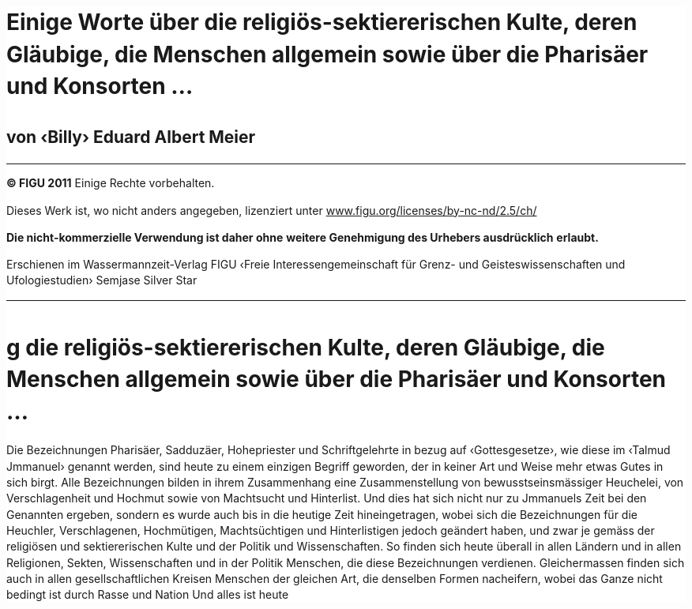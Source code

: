 # Einige Worte über die religiös-sektiererischen Kulte, deren Gläubige, die Menschen allgemein sowie über die Pharisäer und Konsorten …

## von ‹Billy› Eduard Albert Meier


-----

**© FIGU 2011**
Einige Rechte vorbehalten.

Dieses Werk ist, wo nicht anders angegeben,
lizenziert unter
www.figu.org/licenses/by-nc-nd/2.5/ch/

**Die nicht-kommerzielle Verwendung ist daher ohne**
**weitere Genehmigung des Urhebers ausdrücklich**
**erlaubt.**

Erschienen im Wassermannzeit-Verlag
FIGU ‹Freie Interessengemeinschaft für Grenz- und Geisteswissenschaften und Ufologiestudien› Semjase Silver Star


-----

# g die religiös-sektiererischen Kulte, deren Gläubige, die Menschen allgemein sowie über die Pharisäer und Konsorten …

Die Bezeichnungen Pharisäer, Sadduzäer, Hohepriester und
Schriftgelehrte in bezug auf ‹Gottesgesetze›, wie diese im
‹Talmud Jmmanuel› genannt werden, sind heute zu einem
einzigen Begriff geworden, der in keiner Art und Weise mehr
etwas Gutes in sich birgt. Alle Bezeichnungen bilden in ihrem
Zusammenhang eine Zusammenstellung von bewusstseinsmässiger Heuchelei, von Verschlagenheit und Hochmut sowie
von Machtsucht und Hinterlist. Und dies hat sich nicht nur
zu Jmmanuels Zeit bei den Genannten ergeben, sondern es
wurde auch bis in die heutige Zeit hineingetragen, wobei sich
die Bezeichnungen für die Heuchler, Verschlagenen, Hochmütigen, Machtsüchtigen und Hinterlistigen jedoch geändert
haben, und zwar je gemäss der religiösen und sektiererischen
Kulte und der Politik und Wissenschaften. So finden sich
heute überall in allen Ländern und in allen Religionen, Sekten, Wissenschaften und in der Politik Menschen, die diese
Bezeichnungen verdienen. Gleichermassen finden sich auch
in allen gesellschaftlichen Kreisen Menschen der gleichen
Art, die denselben Formen nacheifern, wobei das Ganze nicht
bedingt ist durch Rasse und Nation Und alles ist heute

